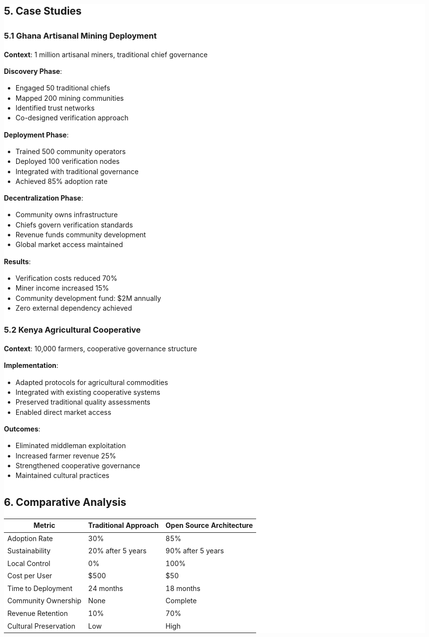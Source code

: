## 5. Case Studies

### 5.1 Ghana Artisanal Mining Deployment

**Context**: 1 million artisanal miners, traditional chief governance

**Discovery Phase**:
- Engaged 50 traditional chiefs
- Mapped 200 mining communities
- Identified trust networks
- Co-designed verification approach

**Deployment Phase**:
- Trained 500 community operators
- Deployed 100 verification nodes
- Integrated with traditional governance
- Achieved 85% adoption rate

**Decentralization Phase**:
- Community owns infrastructure
- Chiefs govern verification standards
- Revenue funds community development
- Global market access maintained

**Results**:
- Verification costs reduced 70%
- Miner income increased 15%
- Community development fund: $2M annually
- Zero external dependency achieved

### 5.2 Kenya Agricultural Cooperative

**Context**: 10,000 farmers, cooperative governance structure

**Implementation**:
- Adapted protocols for agricultural commodities
- Integrated with existing cooperative systems
- Preserved traditional quality assessments
- Enabled direct market access

**Outcomes**:
- Eliminated middleman exploitation
- Increased farmer revenue 25%
- Strengthened cooperative governance
- Maintained cultural practices

## 6. Comparative Analysis

| Metric | Traditional Approach | Open Source Architecture |
|--------|---------------------|-------------------------|
| Adoption Rate | 30% | 85% |
| Sustainability | 20% after 5 years | 90% after 5 years |
| Local Control | 0% | 100% |
| Cost per User | $500 | $50 |
| Time to Deployment | 24 months | 18 months |
| Community Ownership | None | Complete |
| Revenue Retention | 10% | 70% |
| Cultural Preservation | Low | High |
